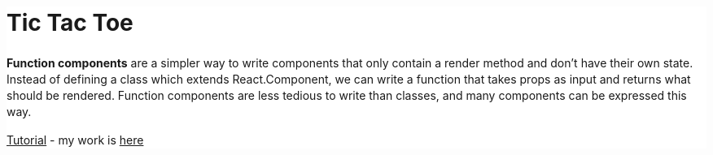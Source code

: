 # Tic Tac Toe

**Function components** are a simpler way to write components that only contain a render method and don’t have their own state.  Instead of defining a class which extends React.Component, we can write a function that takes props as input and returns what should be rendered. Function components are less tedious to write than classes, and many components can be expressed this way.

[Tutorial](https://reactjs.org/tutorial/tutorial.html) - my work is [here](https://codepen.io/vshibukawa/pen/MRNWPZ?editors=0010)
